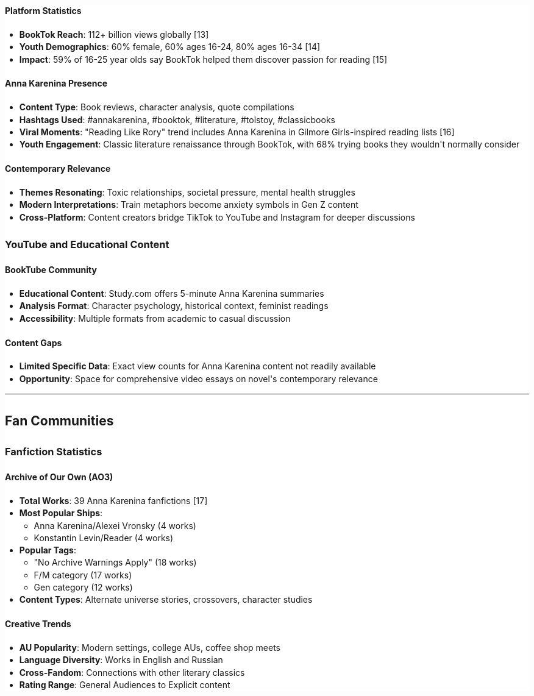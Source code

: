 #### Platform Statistics
- **BookTok Reach**: 112+ billion views globally [13]
- **Youth Demographics**: 60% female, 60% ages 16-24, 80% ages 16-34 [14]
- **Impact**: 59% of 16-25 year olds say BookTok helped them discover passion for reading [15]

#### Anna Karenina Presence
- **Content Type**: Book reviews, character analysis, quote compilations
- **Hashtags Used**: #annakarenina, #booktok, #literature, #tolstoy, #classicbooks
- **Viral Moments**: "Reading Like Rory" trend includes Anna Karenina in Gilmore Girls-inspired reading lists [16]
- **Youth Engagement**: Classic literature renaissance through BookTok, with 68% trying books they wouldn't normally consider

#### Contemporary Relevance
- **Themes Resonating**: Toxic relationships, societal pressure, mental health struggles
- **Modern Interpretations**: Train metaphors become anxiety symbols in Gen Z content
- **Cross-Platform**: Content creators bridge TikTok to YouTube and Instagram for deeper discussions

### YouTube and Educational Content

#### BookTube Community
- **Educational Content**: Study.com offers 5-minute Anna Karenina summaries
- **Analysis Format**: Character psychology, historical context, feminist readings
- **Accessibility**: Multiple formats from academic to casual discussion

#### Content Gaps
- **Limited Specific Data**: Exact view counts for Anna Karenina content not readily available
- **Opportunity**: Space for comprehensive video essays on novel's contemporary relevance

---

## Fan Communities

### Fanfiction Statistics

#### Archive of Our Own (AO3)
- **Total Works**: 39 Anna Karenina fanfictions [17]
- **Most Popular Ships**:
  - Anna Karenina/Alexei Vronsky (4 works)
  - Konstantin Levin/Reader (4 works)
- **Popular Tags**: 
  - "No Archive Warnings Apply" (18 works)
  - F/M category (17 works)
  - Gen category (12 works)
- **Content Types**: Alternate universe stories, crossovers, character studies

#### Creative Trends
- **AU Popularity**: Modern settings, college AUs, coffee shop meets
- **Language Diversity**: Works in English and Russian
- **Cross-Fandom**: Connections with other literary classics
- **Rating Range**: General Audiences to Explicit content
